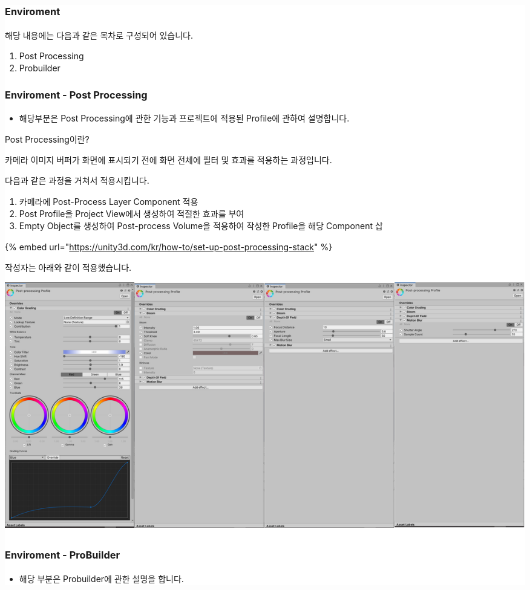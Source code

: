 ## 

### Enviroment

해당 내용에는 다음과 같은 목차로 구성되어 있습니다.

1. Post Processing
2. Probuilder

### **Enviroment - Post Processing**

* 해당부분은 Post Processing에 관한 기능과 프로젝트에 적용된 Profile에 관하여 설명합니다.

Post Processing이란?

카메라 이미지 버퍼가 화면에 표시되기 전에 화면 전체에 필터 및 효과를 적용하는 과정입니다.

다음과 같은 과정을 거쳐서 적용시킵니다.

1. 카메라에 Post-Process Layer Component 적용
2. Post Profile을 Project View에서 생성하여 적절한 효과를 부여
3. Empty Object를 생성하여 Post-process Volume을 적용하여 작성한 Profile을 해당 Component 삽

{% embed url="https://unity3d.com/kr/how-to/set-up-post-processing-stack" %}

작성자는 아래와 같이 적용했습니다.

![](../../../../.gitbook/assets/image%20%28230%29.png)

## 

### Enviroment - ProBuilder

* 해당 부분은 Probuilder에 관한 설명을 합니다.

